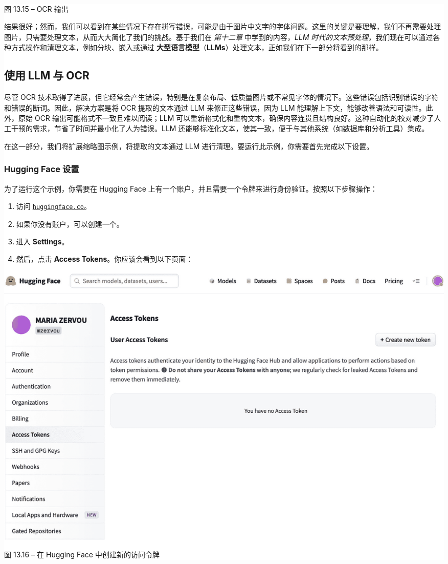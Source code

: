 图 13.15 – OCR 输出

结果很好；然而，我们可以看到在某些情况下存在拼写错误，可能是由于图片中文字的字体问题。这里的关键是要理解，我们不再需要处理图片，只需要处理文本，从而大大简化了我们的挑战。基于我们在 *第十二章* 中学到的内容，*LLM 时代的文本预处理*，我们现在可以通过各种方式操作和清理文本，例如分块、嵌入或通过 **大型语言模型**（**LLMs**）处理文本，正如我们在下一部分将看到的那样。

## 使用 LLM 与 OCR

尽管 OCR 技术取得了进展，但它经常会产生错误，特别是在复杂布局、低质量图片或不常见字体的情况下。这些错误包括识别错误的字符和错误的断词。因此，解决方案是将 OCR 提取的文本通过 LLM 来修正这些错误，因为 LLM 能理解上下文，能够改善语法和可读性。此外，原始 OCR 输出可能格式不一致且难以阅读；LLM 可以重新格式化和重构文本，确保内容连贯且结构良好。这种自动化的校对减少了人工干预的需求，节省了时间并最小化了人为错误。LLM 还能够标准化文本，使其一致，便于与其他系统（如数据库和分析工具）集成。

在这一部分，我们将扩展缩略图示例，将提取的文本通过 LLM 进行清理。要运行此示例，你需要首先完成以下设置。

### Hugging Face 设置

为了运行这个示例，你需要在 Hugging Face 上有一个账户，并且需要一个令牌来进行身份验证。按照以下步骤操作：

1.  访问 [`huggingface.co`](https://huggingface.co)。

1.  如果你没有账户，可以创建一个。

1.  进入 **Settings**。

1.  然后，点击 **Access Tokens**。你应该会看到以下页面：

![图 13.16 – 在 Hugging Face 中创建新的访问令牌](img/B19801_13_16.jpg)

图 13.16 – 在 Hugging Face 中创建新的访问令牌
